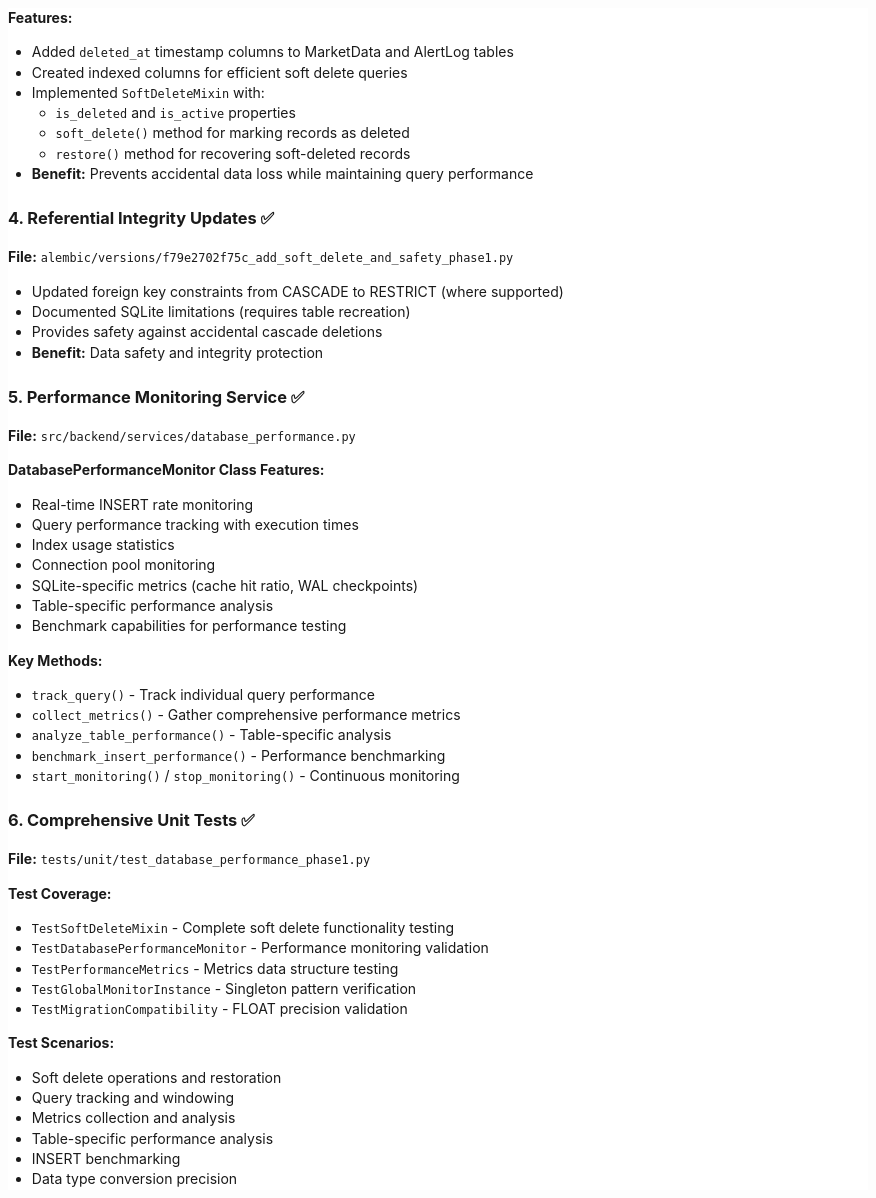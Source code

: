 **Features:**
- Added `deleted_at` timestamp columns to MarketData and AlertLog tables
- Created indexed columns for efficient soft delete queries
- Implemented `SoftDeleteMixin` with:
  - `is_deleted` and `is_active` properties
  - `soft_delete()` method for marking records as deleted
  - `restore()` method for recovering soft-deleted records
- **Benefit:** Prevents accidental data loss while maintaining query performance

### 4. Referential Integrity Updates ✅

**File:** `alembic/versions/f79e2702f75c_add_soft_delete_and_safety_phase1.py`

- Updated foreign key constraints from CASCADE to RESTRICT (where supported)
- Documented SQLite limitations (requires table recreation)
- Provides safety against accidental cascade deletions
- **Benefit:** Data safety and integrity protection

### 5. Performance Monitoring Service ✅

**File:** `src/backend/services/database_performance.py`

**DatabasePerformanceMonitor Class Features:**
- Real-time INSERT rate monitoring
- Query performance tracking with execution times
- Index usage statistics
- Connection pool monitoring
- SQLite-specific metrics (cache hit ratio, WAL checkpoints)
- Table-specific performance analysis
- Benchmark capabilities for performance testing

**Key Methods:**
- `track_query()` - Track individual query performance
- `collect_metrics()` - Gather comprehensive performance metrics
- `analyze_table_performance()` - Table-specific analysis
- `benchmark_insert_performance()` - Performance benchmarking
- `start_monitoring()` / `stop_monitoring()` - Continuous monitoring

### 6. Comprehensive Unit Tests ✅

**File:** `tests/unit/test_database_performance_phase1.py`

**Test Coverage:**
- `TestSoftDeleteMixin` - Complete soft delete functionality testing
- `TestDatabasePerformanceMonitor` - Performance monitoring validation
- `TestPerformanceMetrics` - Metrics data structure testing
- `TestGlobalMonitorInstance` - Singleton pattern verification
- `TestMigrationCompatibility` - FLOAT precision validation

**Test Scenarios:**
- Soft delete operations and restoration
- Query tracking and windowing
- Metrics collection and analysis
- Table-specific performance analysis
- INSERT benchmarking
- Data type conversion precision
